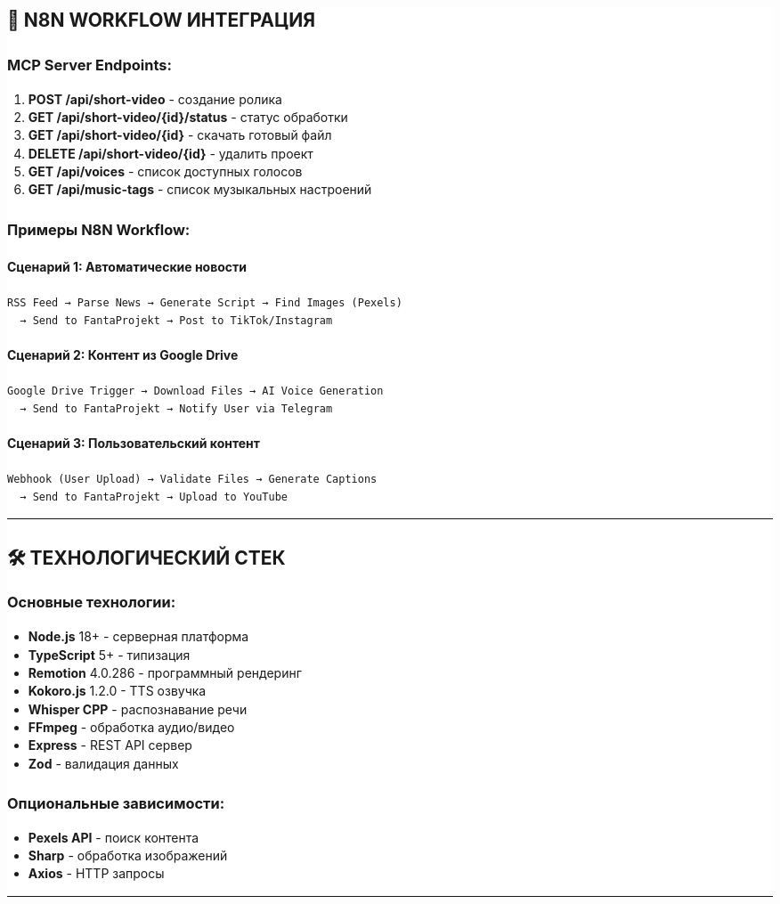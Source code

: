 
## 🔄 N8N WORKFLOW ИНТЕГРАЦИЯ

### MCP Server Endpoints:

1. **POST /api/short-video** - создание ролика
2. **GET /api/short-video/{id}/status** - статус обработки
3. **GET /api/short-video/{id}** - скачать готовый файл
4. **DELETE /api/short-video/{id}** - удалить проект
5. **GET /api/voices** - список доступных голосов
6. **GET /api/music-tags** - список музыкальных настроений

### Примеры N8N Workflow:

#### Сценарий 1: Автоматические новости
```
RSS Feed → Parse News → Generate Script → Find Images (Pexels) 
  → Send to FantaProjekt → Post to TikTok/Instagram
```

#### Сценарий 2: Контент из Google Drive
```
Google Drive Trigger → Download Files → AI Voice Generation 
  → Send to FantaProjekt → Notify User via Telegram
```

#### Сценарий 3: Пользовательский контент
```
Webhook (User Upload) → Validate Files → Generate Captions 
  → Send to FantaProjekt → Upload to YouTube
```

---

## 🛠️ ТЕХНОЛОГИЧЕСКИЙ СТЕК

### Основные технологии:
- **Node.js** 18+ - серверная платформа
- **TypeScript** 5+ - типизация
- **Remotion** 4.0.286 - программный рендеринг
- **Kokoro.js** 1.2.0 - TTS озвучка
- **Whisper CPP** - распознавание речи
- **FFmpeg** - обработка аудио/видео
- **Express** - REST API сервер
- **Zod** - валидация данных

### Опциональные зависимости:
- **Pexels API** - поиск контента
- **Sharp** - обработка изображений
- **Axios** - HTTP запросы

---